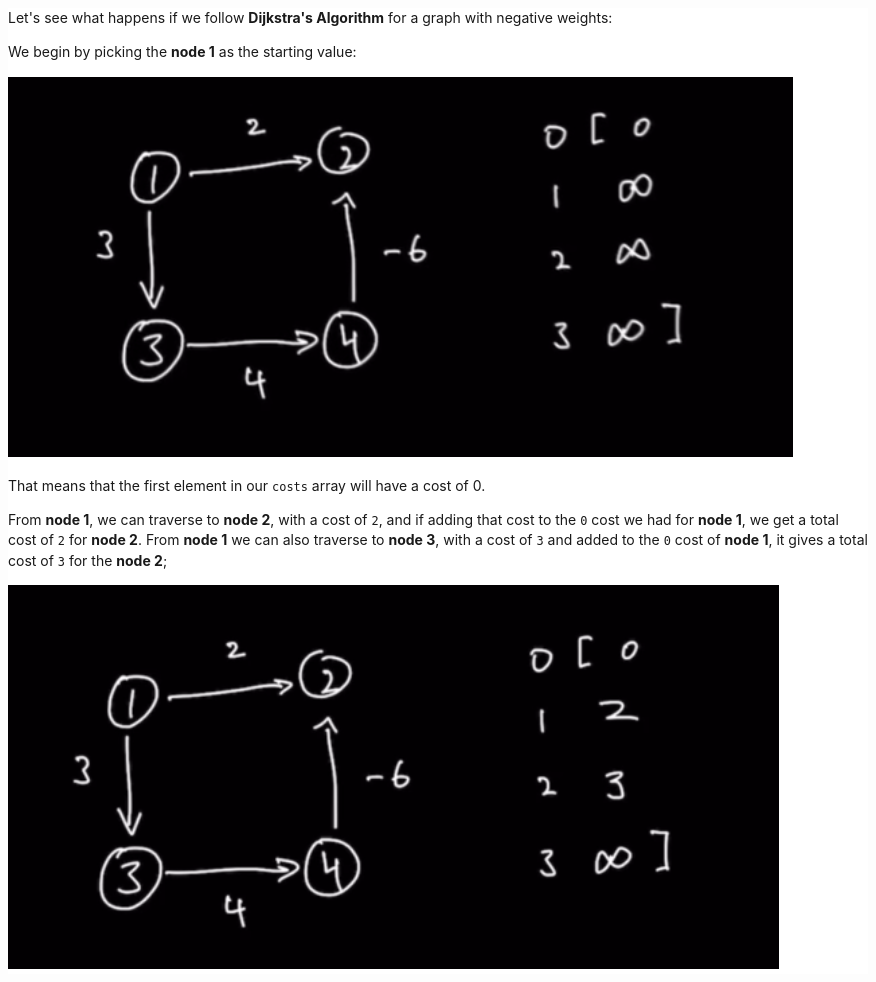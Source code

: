 Let's see what happens if we follow **Dijkstra's Algorithm** for a graph with negative weights:

We begin by picking the **node 1** as the starting value:

![](2022-03-06-22-38-14.png)

That means that the first element in our `costs` array will have a cost of 0.

From **node 1**, we can traverse to **node 2**, with a cost of `2`, and if adding that cost to the `0` cost we had for **node 1**, we get a total cost of `2` for **node 2**. From **node 1** we can also traverse to **node 3**, with a cost of `3` and added to the `0` cost of **node 1**, it gives a total cost of `3` for the **node 2**;

![](2022-03-06-22-41-00.png)
